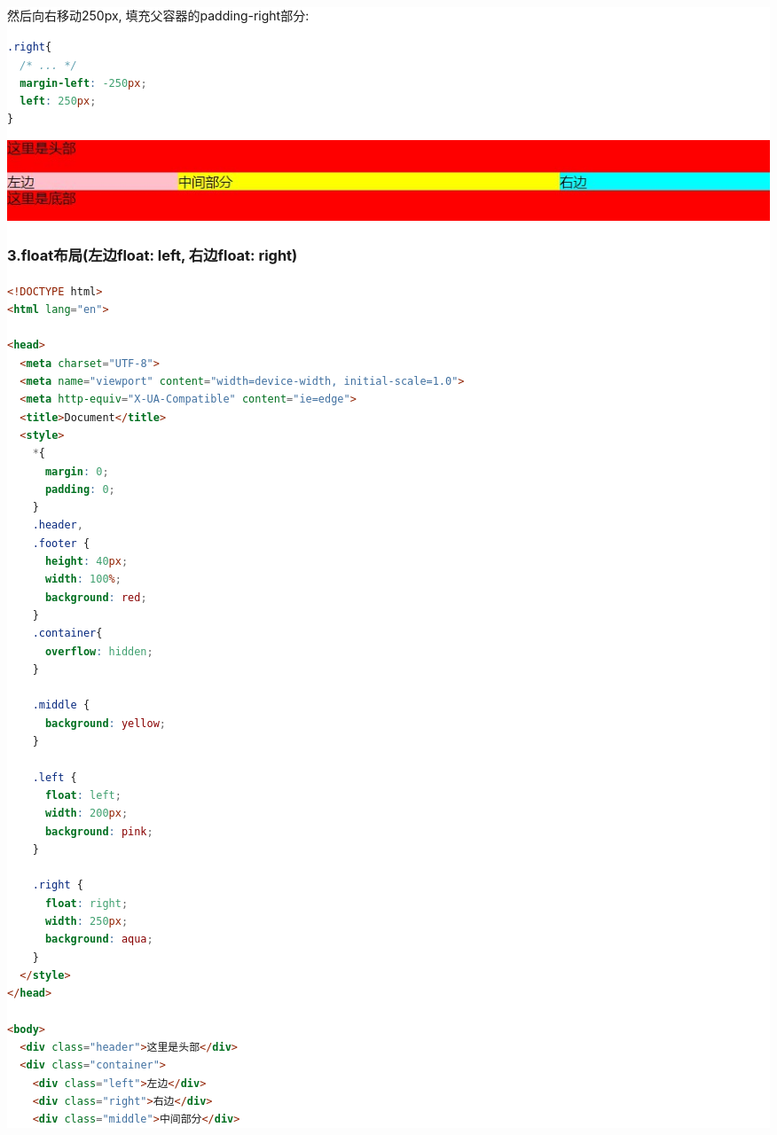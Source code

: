 然后向右移动250px, 填充父容器的padding-right部分:
```css
.right{
  /* ... */
  margin-left: -250px;
  left: 250px;
}
```
![](./images/show.jpg)

### 3.float布局(左边float: left, 右边float: right)
```html
<!DOCTYPE html>
<html lang="en">

<head>
  <meta charset="UTF-8">
  <meta name="viewport" content="width=device-width, initial-scale=1.0">
  <meta http-equiv="X-UA-Compatible" content="ie=edge">
  <title>Document</title>
  <style>
    *{
      margin: 0;
      padding: 0;
    }
    .header,
    .footer {
      height: 40px;
      width: 100%;
      background: red;
    }
    .container{
      overflow: hidden;
    }

    .middle {
      background: yellow;
    }

    .left {
      float: left;
      width: 200px;
      background: pink;
    }

    .right {
      float: right;
      width: 250px;
      background: aqua;
    }
  </style>
</head>

<body>
  <div class="header">这里是头部</div>
  <div class="container">
    <div class="left">左边</div>
    <div class="right">右边</div>
    <div class="middle">中间部分</div>
```